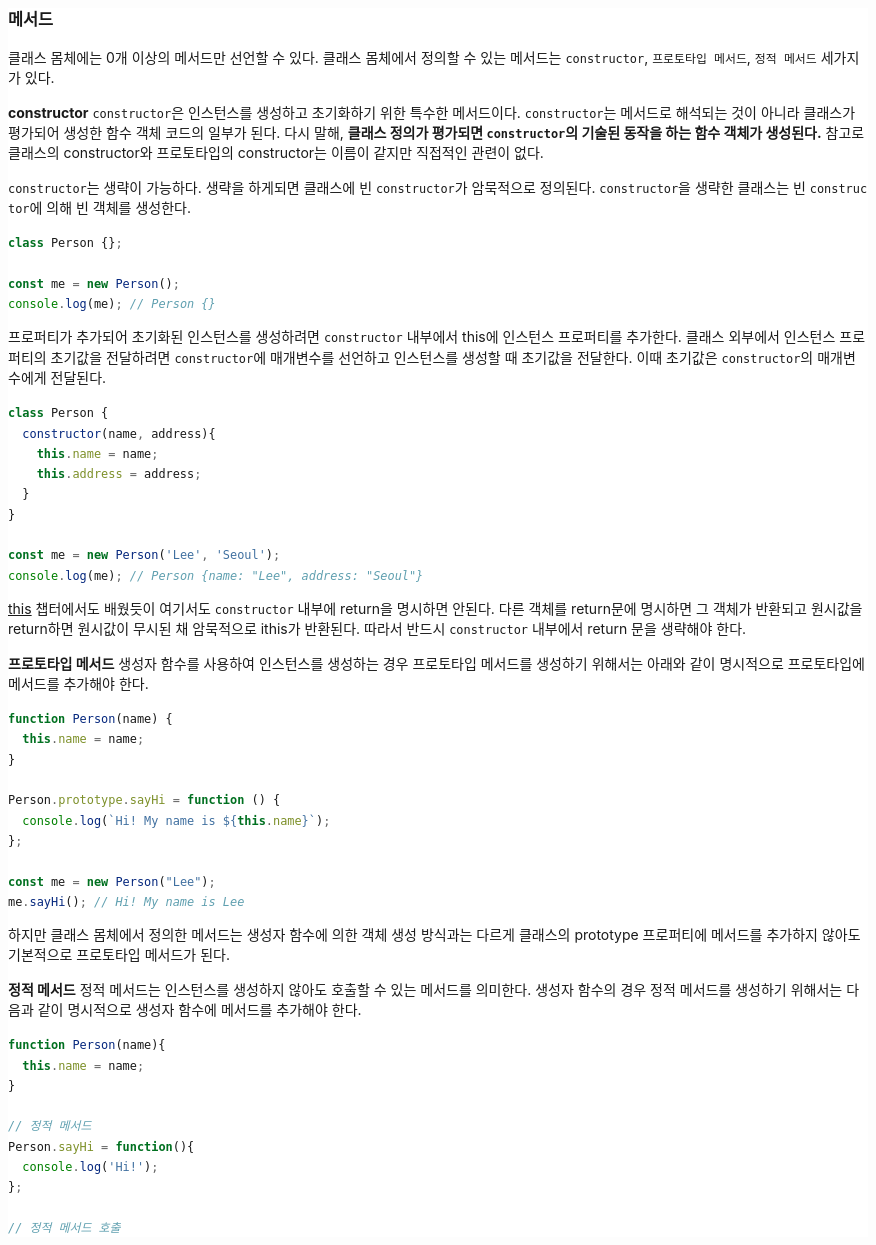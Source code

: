 ### 메서드
클래스 몸체에는 0개 이상의 메서드만 선언할 수 있다. 클래스 몸체에서 정의할 수 있는 메서드는 `constructor`, `프로토타입 메서드`, `정적 메서드` 세가지가 있다.

**constructor**
`constructor`은 인스턴스를 생성하고 초기화하기 위한 특수한 메서드이다. `constructor`는 메서드로 해석되는 것이 아니라 클래스가 평가되어 생성한 함수 객체 코드의 일부가 된다. 다시 말해, __클래스 정의가 평가되면 `constructor`의 기술된 동작을 하는 함수 객체가 생성된다.__ 참고로 클래스의 constructor와 프로토타입의 constructor는 이름이 같지만 직접적인 관련이 없다. 

`constructor`는 생략이 가능하다. 생략을 하게되면 클래스에 빈 `constructor`가 암묵적으로 정의된다. `constructor`을 생략한 클래스는 빈 `constructor`에 의해 빈 객체를 생성한다.
```js
class Person {};

const me = new Person();
console.log(me); // Person {}
```

프로퍼티가 추가되어 초기화된 인스턴스를 생성하려면 `constructor` 내부에서 this에 인스턴스 프로퍼티를 추가한다. 클래스 외부에서 인스턴스 프로퍼티의 초기값을 전달하려면 `constructor`에 매개변수를 선언하고 인스턴스를 생성할 때 초기값을 전달한다. 이때 초기값은 `constructor`의 매개변수에게 전달된다.
```js
class Person {
  constructor(name, address){
    this.name = name;
    this.address = address;
  }
}

const me = new Person('Lee', 'Seoul');
console.log(me); // Person {name: "Lee", address: "Seoul"}
```
[this](https://velog.io/@jaeochoiii/%EB%AA%A8%EB%8D%98-%EC%9E%90%EB%B0%94%EC%8A%A4%ED%81%AC%EB%A6%BD%ED%8A%B8-this) 챕터에서도 배웠듯이 여기서도 `constructor` 내부에 return을 명시하면 안된다. 다른 객체를 return문에 명시하면 그 객체가 반환되고 원시값을 return하면 원시값이 무시된 채 암묵적으로 ithis가 반환된다. 따라서 반드시 `constructor` 내부에서 return 문을 생략해야 한다.


**프로토타입 메서드**
생성자 함수를 사용하여 인스턴스를 생성하는 경우 프로토타입 메서드를 생성하기 위해서는 아래와 같이 명시적으로 프로토타입에 메서드를 추가해야 한다.
```js
function Person(name) {
  this.name = name;
}

Person.prototype.sayHi = function () {
  console.log(`Hi! My name is ${this.name}`);
};

const me = new Person("Lee");
me.sayHi(); // Hi! My name is Lee
```

하지만 클래스 몸체에서 정의한 메서드는 생성자 함수에 의한 객체 생성 방식과는 다르게 클래스의 prototype 프로퍼티에 메서드를 추가하지 않아도 기본적으로 프로토타입 메서드가 된다.

**정적 메서드**
정적 메서드는 인스턴스를 생성하지 않아도 호출할 수 있는 메서드를 의미한다. 생성자 함수의 경우 정적 메서드를 생성하기 위해서는 다음과 같이 명시적으로 생성자 함수에 메서드를 추가해야 한다.
```js
function Person(name){
  this.name = name;
}

// 정적 메서드
Person.sayHi = function(){
  console.log('Hi!');
};

// 정적 메서드 호출
```